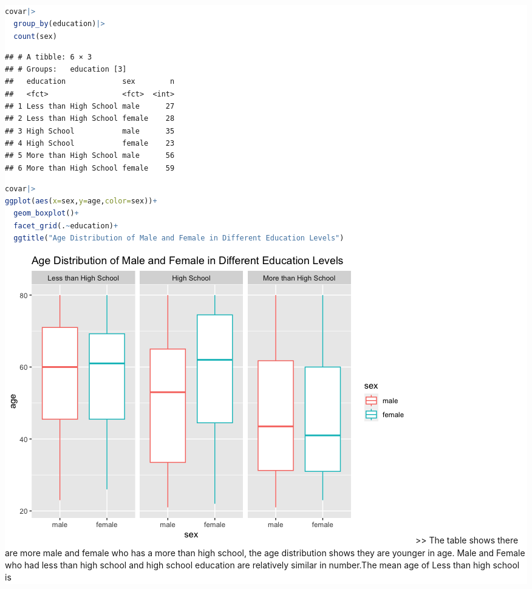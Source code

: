 ``` r
covar|>
  group_by(education)|>
  count(sex)
```

    ## # A tibble: 6 × 3
    ## # Groups:   education [3]
    ##   education             sex        n
    ##   <fct>                 <fct>  <int>
    ## 1 Less than High School male      27
    ## 2 Less than High School female    28
    ## 3 High School           male      35
    ## 4 High School           female    23
    ## 5 More than High School male      56
    ## 6 More than High School female    59

``` r
covar|>
ggplot(aes(x=sex,y=age,color=sex))+
  geom_boxplot()+
  facet_grid(.~education)+
  ggtitle("Age Distribution of Male and Female in Different Education Levels")
```

![](p8105_hw3_qc2336_files/figure-gfm/unnamed-chunk-14-1.png)
\>\> The table shows there are more male and female who has a more than
high school, the age distribution shows they are younger in age. Male
and Female who had less than high school and high school education are
relatively similar in number.The mean age of Less than high school is
